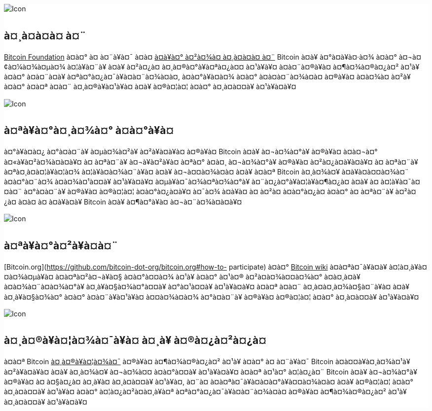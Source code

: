 ![Icon](/img/icons/ico_law.svg?1716491272)

## à¤¸à¤à¤à¤ à¤¨

[Bitcoin Foundation](https://bitcoinfoundation.org/) à¤à¤° à¤ à¤¨à¥à¤¯
à¤à¤ [à¤à¥à¤° à¤²à¤¾à¤­ à¤¸à¤à¤à¤ à¤¨](/hi/community#non-profit) Bitcoin
à¤à¥ à¤°à¤à¥à¤·à¤¾ à¤à¤° à¤¬à¤¢à¤¼à¤¾à¤µà¤¾ à¤¦à¥à¤¨à¥ à¤à¥ à¤²à¤¿à¤
à¤¸à¤®à¤°à¥à¤ªà¤¿à¤¤ à¤¹à¥à¥¤ à¤à¤¨à¤®à¥à¤ à¤¶à¤¾à¤®à¤¿à¤² à¤¹à¥ à¤à¤°
à¤à¤¨à¤à¥ à¤ªà¤°à¤¿à¤¯à¥à¤à¤¨à¤¾à¤à¤, à¤à¤°à¥à¤à¤¾ à¤à¤°
à¤à¤à¤¨à¤¾à¤à¤ à¤®à¥à¤ à¤­à¤¾à¤ à¤²à¥ à¤à¤° à¤à¤ª à¤à¤¨
à¤¸à¤®à¥à¤¹à¥à¤ à¤à¥ à¤®à¤¦à¤¦ à¤à¤° à¤¸à¤à¤¤à¥ à¤¹à¥à¤à¥¤

![Icon](/img/icons/ico_spread.svg?1716491272)

## à¤ªà¥à¤°à¤¸à¤¾à¤° à¤à¤°à¥à¤

à¤°à¥à¤à¤¿ à¤°à¤à¤¨à¥ à¤µà¤¾à¤²à¥ à¤²à¥à¤à¥à¤ à¤®à¥à¤ Bitcoin
à¤à¥ à¤¬à¤¾à¤°à¥ à¤®à¥à¤ à¤à¤¬à¤° à¤«à¥à¤²à¤¾à¤à¤à¥¤ à¤ à¤ªà¤¨à¥
à¤¬à¥à¤²à¥à¤ à¤ªà¤° à¤à¤¸ à¤¬à¤¾à¤°à¥ à¤®à¥à¤ à¤²à¤¿à¤à¥à¤à¥¤ à¤
à¤ªà¤¨à¥ à¤ªà¤¸à¤à¤¦à¥à¤¦à¤¾ à¤¦à¥à¤à¤¾à¤¨à¥à¤ à¤à¥ à¤¬à¤¤à¤¾à¤à¤
à¤à¥ à¤à¤ª Bitcoin à¤¸à¤¾à¤¥ à¤­à¥à¤à¤¤à¤¾à¤¨ à¤à¤°à¤¨à¤¾
à¤à¤¾à¤¹à¤¤à¥ à¤¹à¥à¤à¥¤ à¤µà¥à¤¯à¤¾à¤ªà¤¾à¤°à¥
à¤¨à¤¿à¤°à¥à¤¦à¥à¤¶à¤¿à¤ à¤à¥ à¤ à¤¦à¥à¤¯à¤¤à¤¨ à¤°à¤à¤¨à¥ à¤®à¥à¤
à¤®à¤¦à¤¦ à¤à¤°à¤¿à¤à¥¤ à¤¯à¤¾ à¤à¥à¤ à¤ à¤²à¤ à¤à¤°à¤¿à¤ à¤à¤° à¤
à¤ªà¤¨à¥ à¤²à¤¿à¤ à¤à¤ à¤ à¤à¥à¤à¥ Bitcoin à¤à¥ à¤¶à¤°à¥à¤
à¤¬à¤¨à¤¾à¤à¤à¥¤

![Icon](/img/icons/ico_docs.svg?1716491272)

## à¤ªà¥à¤°à¤²à¥à¤à¤¨

[Bitcoin.org](https://github.com/bitcoin-dot-org/bitcoin.org#how-to-
participate) à¤à¤° [Bitcoin wiki](https://en.bitcoin.it/) à¤à¤ªà¤¯à¥à¤à¥
à¤¦à¤¸à¥à¤¤à¤¾à¤µà¥à¤ à¤à¤ªà¤²à¤¬à¥à¤§ à¤à¤°à¤¤à¤¾ à¤¹à¥ à¤à¤° à¤¹à¤®
à¤²à¤à¤¾à¤¤à¤¾à¤° à¤à¤¸à¤à¥ à¤à¤¾à¤¨à¤à¤¾à¤°à¥ à¤¸à¥à¤§à¤¾à¤°à¤¤à¥
à¤°à¤¹à¤¤à¥ à¤¹à¥à¤à¥¤ à¤à¤ª à¤à¤¨ à¤¸à¤à¤¸à¤¾à¤§à¤¨à¥à¤ à¤à¥
à¤¸à¥à¤§à¤¾à¤° à¤à¤° à¤à¤¨à¥à¤¹à¥à¤ à¤¤à¤¾à¤à¤¾ à¤°à¤à¤¨à¥ à¤®à¥à¤
à¤®à¤¦à¤¦ à¤à¤° à¤¸à¤à¤¤à¥ à¤¹à¥à¤à¥¤

![Icon](/img/icons/ico_chat.svg?1716491272)

## à¤¸à¤®à¥à¤¦à¤¾à¤¯à¥à¤ à¤¸à¥ à¤®à¤¿à¤²à¤¿à¤

à¤à¤ª Bitcoin [à¤¸à¤®à¥à¤¦à¤¾à¤¯](/hi/community) à¤®à¥à¤ à¤¶à¤¾à¤®à¤¿à¤²
à¤¹à¥ à¤à¤° à¤ à¤¨à¥à¤¯ Bitcoin à¤à¤¤à¥à¤¸à¤¾à¤¹à¥ à¤²à¥à¤à¥à¤
à¤à¥ à¤¸à¤¾à¤¥ à¤¬à¤¾à¤¤ à¤à¤°à¤¤à¥ à¤¹à¥à¤à¥¤ à¤à¤ª à¤¹à¤° à¤¦à¤¿à¤¨
Bitcoin à¤à¥ à¤¬à¤¾à¤°à¥ à¤®à¥à¤ à¤ à¤§à¤¿à¤ à¤¸à¥à¤ à¤¸à¤à¤¤à¥
à¤¹à¥à¤, à¤¨à¤ à¤à¤ªà¤¯à¥à¤à¤à¤°à¥à¤¤à¤¾à¤à¤ à¤à¥ à¤®à¤¦à¤¦ à¤à¤°
à¤¸à¤à¤¤à¥ à¤¹à¥à¤ à¤à¤° à¤¦à¤¿à¤²à¤à¤¸à¥à¤ª
à¤ªà¤°à¤¿à¤¯à¥à¤à¤¨à¤¾à¤à¤ à¤®à¥à¤ à¤¶à¤¾à¤®à¤¿à¤² à¤¹à¥ à¤¸à¤à¤¤à¥
à¤¹à¥à¤à¥¤
